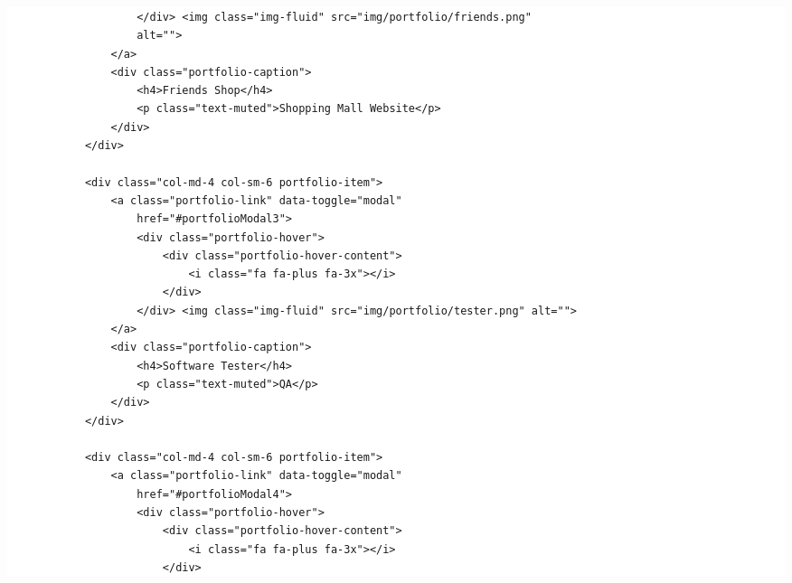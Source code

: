 						</div> <img class="img-fluid" src="img/portfolio/friends.png"
						alt="">
					</a>
					<div class="portfolio-caption">
						<h4>Friends Shop</h4>
						<p class="text-muted">Shopping Mall Website</p>
					</div>
				</div>
				
				<div class="col-md-4 col-sm-6 portfolio-item">
					<a class="portfolio-link" data-toggle="modal"
						href="#portfolioModal3">
						<div class="portfolio-hover">
							<div class="portfolio-hover-content">
								<i class="fa fa-plus fa-3x"></i>
							</div>
						</div> <img class="img-fluid" src="img/portfolio/tester.png" alt="">
					</a>
					<div class="portfolio-caption">
						<h4>Software Tester</h4>
						<p class="text-muted">QA</p>
					</div>
				</div>
				
				<div class="col-md-4 col-sm-6 portfolio-item">
					<a class="portfolio-link" data-toggle="modal"
						href="#portfolioModal4">
						<div class="portfolio-hover">
							<div class="portfolio-hover-content">
								<i class="fa fa-plus fa-3x"></i>
							</div>